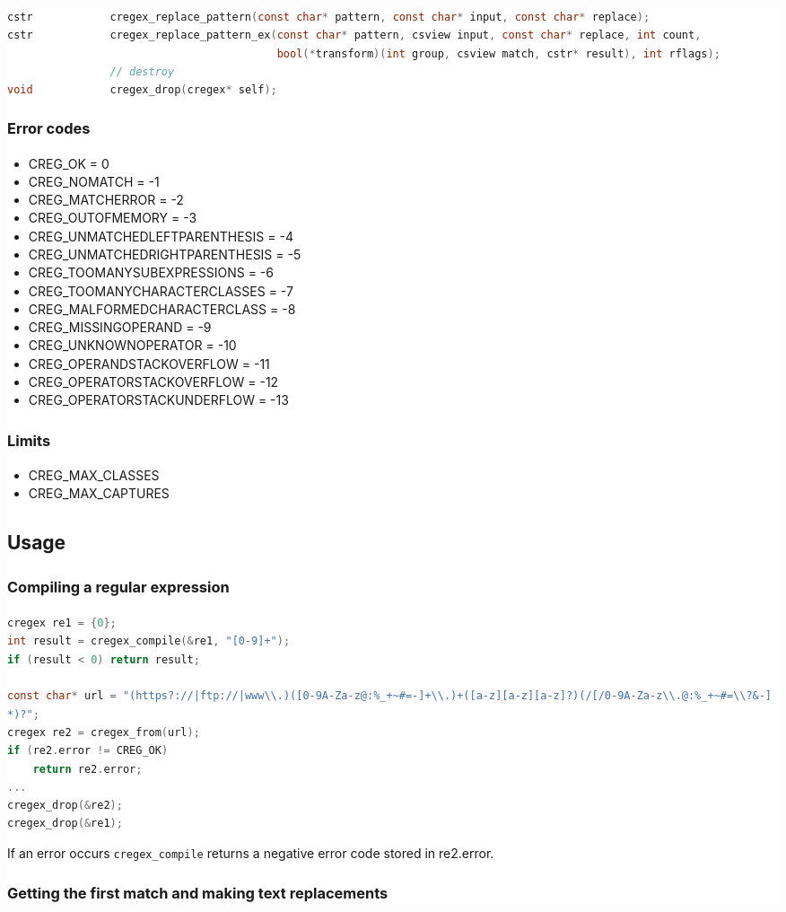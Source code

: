 ```c
cstr            cregex_replace_pattern(const char* pattern, const char* input, const char* replace);
cstr            cregex_replace_pattern_ex(const char* pattern, csview input, const char* replace, int count,
                                          bool(*transform)(int group, csview match, cstr* result), int rflags);
                // destroy
void            cregex_drop(cregex* self);
```

### Error codes
- CREG_OK = 0
- CREG_NOMATCH = -1
- CREG_MATCHERROR = -2
- CREG_OUTOFMEMORY = -3
- CREG_UNMATCHEDLEFTPARENTHESIS = -4
- CREG_UNMATCHEDRIGHTPARENTHESIS = -5
- CREG_TOOMANYSUBEXPRESSIONS = -6
- CREG_TOOMANYCHARACTERCLASSES = -7
- CREG_MALFORMEDCHARACTERCLASS = -8
- CREG_MISSINGOPERAND = -9
- CREG_UNKNOWNOPERATOR = -10
- CREG_OPERANDSTACKOVERFLOW = -11
- CREG_OPERATORSTACKOVERFLOW = -12
- CREG_OPERATORSTACKUNDERFLOW = -13

### Limits
- CREG_MAX_CLASSES
- CREG_MAX_CAPTURES

## Usage

### Compiling a regular expression
```c
cregex re1 = {0};
int result = cregex_compile(&re1, "[0-9]+");
if (result < 0) return result;

const char* url = "(https?://|ftp://|www\\.)([0-9A-Za-z@:%_+~#=-]+\\.)+([a-z][a-z][a-z]?)(/[/0-9A-Za-z\\.@:%_+~#=\\?&-]*)?";
cregex re2 = cregex_from(url);
if (re2.error != CREG_OK)
    return re2.error;
...
cregex_drop(&re2);
cregex_drop(&re1);
```
If an error occurs ```cregex_compile``` returns a negative error code stored in re2.error.

### Getting the first match and making text replacements
